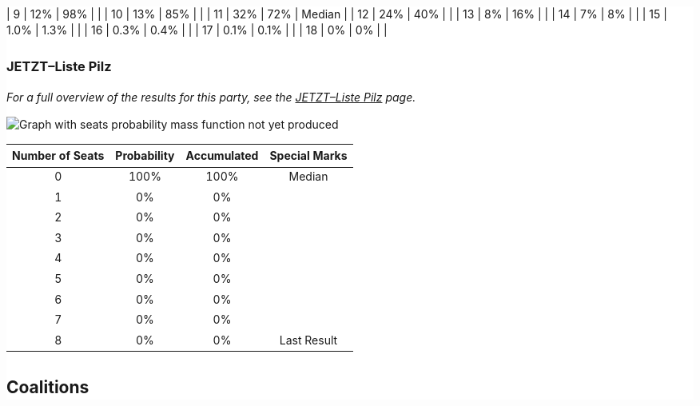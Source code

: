 | 9 | 12% | 98% |  |
| 10 | 13% | 85% |  |
| 11 | 32% | 72% | Median |
| 12 | 24% | 40% |  |
| 13 | 8% | 16% |  |
| 14 | 7% | 8% |  |
| 15 | 1.0% | 1.3% |  |
| 16 | 0.3% | 0.4% |  |
| 17 | 0.1% | 0.1% |  |
| 18 | 0% | 0% |  |

### JETZT–Liste Pilz

*For a full overview of the results for this party, see the [JETZT–Liste Pilz](party-jetzt–listepilz.html) page.*

![Graph with seats probability mass function not yet produced](2019-02-20-ResearchAffairs-seats-pmf-jetzt–listepilz.png "Seats Probability Mass Function")

| Number of Seats | Probability | Accumulated | Special Marks |
|:---------------:|:-----------:|:-----------:|:-------------:|
| 0 | 100% | 100% | Median |
| 1 | 0% | 0% |  |
| 2 | 0% | 0% |  |
| 3 | 0% | 0% |  |
| 4 | 0% | 0% |  |
| 5 | 0% | 0% |  |
| 6 | 0% | 0% |  |
| 7 | 0% | 0% |  |
| 8 | 0% | 0% | Last Result |


## Coalitions
